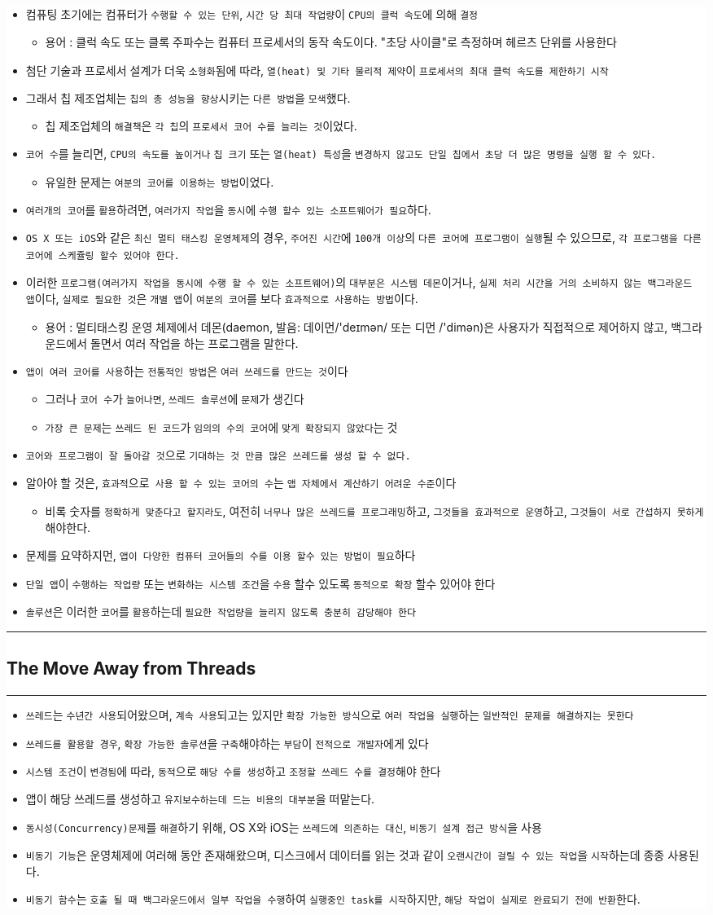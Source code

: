 
- 컴퓨팅 초기에는 컴퓨터가 `수행할 수 있는 단위`, `시간 당 최대 작업량`이 `CPU의 클럭 속도`에 의해 `결정`

    - 용어 : 클럭 속도 또는 클록 주파수는 컴퓨터 프로세서의 동작 속도이다. "초당 사이클"로 측정하며 헤르츠 단위를 사용한다
    
- 첨단 기술과 프로세서 설계가 더욱 `소형화`됨에 따라, `열(heat) 및 기타 물리적 제약`이 `프로세서의 최대 클럭 속도를 제한하기 시작`

- 그래서 칩 제조업체는 `칩의 총 성능을 향상`시키는 `다른 방법`을 `모색`했다. 

    - 칩 제조업체의 `해결책`은 `각 칩`의 `프로세서 코어 수를 늘리는 것`이었다.

- `코어 수`를 늘리면, `CPU의 속도를 높이거나` `칩 크기` 또는 `열(heat) 특성`을 `변경하지 않고도 단일 칩에서 초당 더 많은 명령을 실행 할 수 있다.`

    - 유일한 문제는 `여분의 코어를 이용하는 방법`이었다.
    
- `여러개의 코어`를 `활용`하려면, `여러가지 작업`을 `동시`에 `수행 할수 있는 소프트웨어가 필요`하다.

- `OS X 또는 iOS`와 같은 `최신 멀티 태스킹 운영체제`의 경우, `주어진 시간`에 `100개 이상`의 `다른 코어에 프로그램이 실행`될 수 있으므로, `각 프로그램을 다른 코어에 스케쥴링 할수 있어야 한다.`

- 이러한 `프로그램(여러가지 작업을 동시에 수행 할 수 있는 소프트웨어)`의 `대부분은 시스템 데몬`이거나, `실제 처리 시간을 거의 소비하지 않는 백그라운드 앱`이다, `실제로 필요한 것`은 `개별 앱`이 `여분의 코어`를 보다 `효과적으로 사용하는 방법`이다.

    - 용어 : 멀티태스킹 운영 체제에서 데몬(daemon, 발음: 데이먼/'deɪmən/ 또는 디먼 /'dimən)은 사용자가 직접적으로 제어하지 않고, 백그라운드에서 돌면서 여러 작업을 하는 프로그램을 말한다. 

- `앱이 여러 코어를 사용`하는 `전통적인 방법`은 `여러 쓰레드를 만드는 것`이다

    - 그러나 `코어 수`가 `늘어나면`, `쓰레드 솔루션`에 `문제`가 생긴다

    - `가장 큰 문제`는 `쓰레드 된 코드`가 `임의의 수의 코어`에 `맞게 확장되지 않았다`는 것
    
- `코어와 프로그램이 잘 돌아갈 것`으로 `기대하는 것 만큼 많은 쓰레드를 생성 할 수 없다.`
    
- 알아야 할 것은, `효과적`으로` 사용 할 수 있는 코어의 수`는 `앱 자체에서 계산하기 어려운 수준`이다

    - 비록 숫자를 `정확하게 맞춘다고 할지라도`, 여전히 `너무나 많은 쓰레드를 프로그래밍`하고, `그것들을 효과적으로 운영`하고, `그것들이 서로 간섭하지 못하게` 해야한다.
    
- 문제를 요약하지먼, `앱이 다양한 컴퓨터 코어들의 수를 이용 할수 있는 방법이 필요`하다

- `단일 앱`이 `수행하는 작업량` 또는 `변화하는 시스템 조건`을 `수용` 할수 있도록 `동적으로 확장` 할수 있어야 한다

- `솔루션`은 이러한 `코어`를 `활용`하는데 `필요한 작업량을 늘리지 않도록 충분히 감당해야 한다`

---

## The Move Away from Threads

---

- `쓰레드`는 `수년간 사용`되어왔으며, `계속 사용`되고는 있지만 `확장 가능한 방식`으로 `여러 작업을 실행`하는 `일반적인 문제를 해결하지는 못한다`

- `쓰레드를 활용할 경우`, `확장 가능한 솔루션`을 `구축`해야하는 `부담`이 `전적으로 개발자`에게 있다

- `시스템 조건`이 `변경됨`에 따라, `동적`으로 `해당 수를 생성`하고 `조정할 쓰레드 수를 결정`해야 한다

- 앱이 해당 쓰레드를 생성하고 `유지보수하는데 드는 비용의 대부분`을 떠맡는다.

- `동시성(Concurrency)문제`를 `해결`하기 위해, OS X와 iOS는 `쓰레드에 의존하는 대신`, `비동기 설계 접근 방식`을 사용

- `비동기 기능`은 운영체제에 여러해 동안 존재해왔으며, 디스크에서 데이터를 읽는 것과 같이 `오랜시간이 걸릴 수 있는 작업`을 `시작`하는데 종종 사용된다.

- `비동기 함수`는 `호출 될 때 백그라운드에서 일부 작업을 수행`하여 `실행중인 task를 시작`하지만, `해당 작업이 실제로 완료되기 전에 반환`한다.
